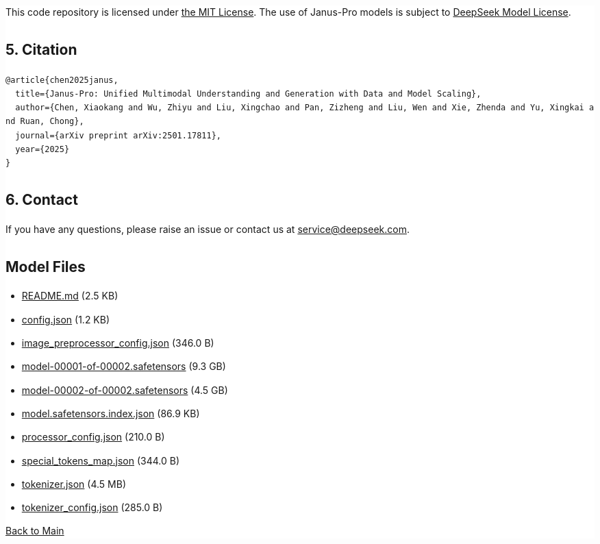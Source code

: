 This code repository is licensed under [the MIT License](https://github.com/deepseek-ai/DeepSeek-LLM/blob/HEAD/LICENSE-CODE). The use of Janus-Pro models is subject to [DeepSeek Model License](https://github.com/deepseek-ai/DeepSeek-LLM/blob/HEAD/LICENSE-MODEL).
## 5. Citation

```
@article{chen2025janus,
  title={Janus-Pro: Unified Multimodal Understanding and Generation with Data and Model Scaling},
  author={Chen, Xiaokang and Wu, Zhiyu and Liu, Xingchao and Pan, Zizheng and Liu, Wen and Xie, Zhenda and Yu, Xingkai and Ruan, Chong},
  journal={arXiv preprint arXiv:2501.17811},
  year={2025}
}
```

## 6. Contact

If you have any questions, please raise an issue or contact us at [service@deepseek.com](mailto:service@deepseek.com).



## Model Files

- [README.md](https://paddlenlp.bj.bcebos.com/models/community/deepseek-ai/Janus-Pro-7B/README.md) (2.5 KB)

- [config.json](https://paddlenlp.bj.bcebos.com/models/community/deepseek-ai/Janus-Pro-7B/config.json) (1.2 KB)

- [image_preprocessor_config.json](https://paddlenlp.bj.bcebos.com/models/community/deepseek-ai/Janus-Pro-7B/image_preprocessor_config.json) (346.0 B)

- [model-00001-of-00002.safetensors](https://paddlenlp.bj.bcebos.com/models/community/deepseek-ai/Janus-Pro-7B/model-00001-of-00002.safetensors) (9.3 GB)

- [model-00002-of-00002.safetensors](https://paddlenlp.bj.bcebos.com/models/community/deepseek-ai/Janus-Pro-7B/model-00002-of-00002.safetensors) (4.5 GB)

- [model.safetensors.index.json](https://paddlenlp.bj.bcebos.com/models/community/deepseek-ai/Janus-Pro-7B/model.safetensors.index.json) (86.9 KB)

- [processor_config.json](https://paddlenlp.bj.bcebos.com/models/community/deepseek-ai/Janus-Pro-7B/processor_config.json) (210.0 B)

- [special_tokens_map.json](https://paddlenlp.bj.bcebos.com/models/community/deepseek-ai/Janus-Pro-7B/special_tokens_map.json) (344.0 B)

- [tokenizer.json](https://paddlenlp.bj.bcebos.com/models/community/deepseek-ai/Janus-Pro-7B/tokenizer.json) (4.5 MB)

- [tokenizer_config.json](https://paddlenlp.bj.bcebos.com/models/community/deepseek-ai/Janus-Pro-7B/tokenizer_config.json) (285.0 B)


[Back to Main](../../)